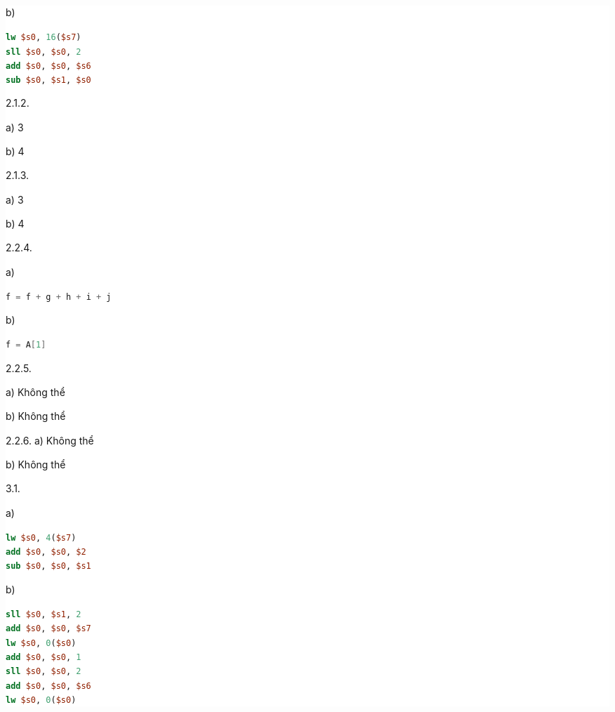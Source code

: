 b)
```mips
lw $s0, 16($s7)
sll $s0, $s0, 2
add $s0, $s0, $s6
sub $s0, $s1, $s0
```

2.1.2.

a) 3

b) 4

2.1.3.

a) 3

b) 4

2.2.4.

a)
```c
f = f + g + h + i + j
```

b)
```c
f = A[1]
```

2.2.5.

a) Không thể

b) Không thể

2.2.6.
a) Không thể

b) Không thể

3.1.

a)
```mips
lw $s0, 4($s7)
add $s0, $s0, $2
sub $s0, $s0, $s1
```

b)
```mips
sll $s0, $s1, 2
add $s0, $s0, $s7
lw $s0, 0($s0)
add $s0, $s0, 1
sll $s0, $s0, 2
add $s0, $s0, $s6
lw $s0, 0($s0)
```
